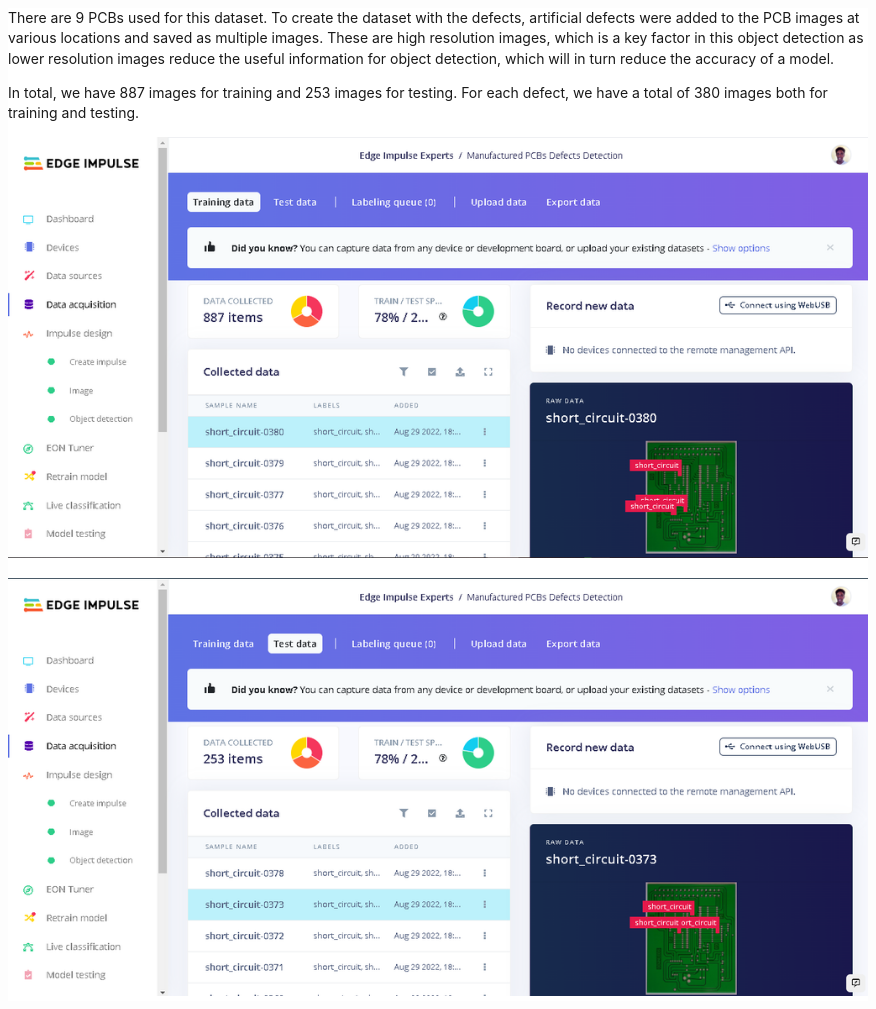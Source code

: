 There are 9 PCBs used for this dataset. To create the dataset with the defects, artificial defects were added to the PCB images at various locations and saved as multiple images. These are high resolution images, which is a key factor in this object detection as lower resolution images reduce the useful information for object detection, which will in turn reduce the accuracy of a model.

In total, we have 887 images for training and 253 images for testing. For each defect, we have a total of 380 images both for training and testing. 

![Training data](.gitbook/assets/identifying-pcb-defects/img1_screenshot_Data_Acquisition_training.png)

![Testing data](.gitbook/assets/identifying-pcb-defects/img2_screenshot_Data_Acquisition_testing.png)
